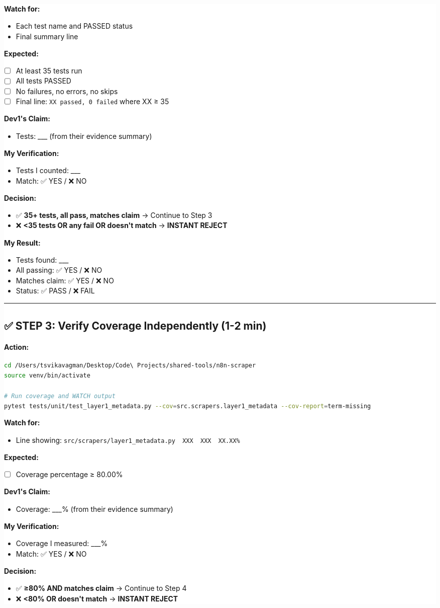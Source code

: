 **Watch for:**
- Each test name and PASSED status
- Final summary line

**Expected:**
- [ ] At least 35 tests run
- [ ] All tests PASSED
- [ ] No failures, no errors, no skips
- [ ] Final line: `XX passed, 0 failed` where XX ≥ 35

**Dev1's Claim:**
- Tests: ___ (from their evidence summary)

**My Verification:**
- Tests I counted: ___
- Match: ✅ YES / ❌ NO

**Decision:**
- ✅ **35+ tests, all pass, matches claim** → Continue to Step 3
- ❌ **<35 tests OR any fail OR doesn't match** → **INSTANT REJECT**

**My Result:**
- Tests found: ___
- All passing: ✅ YES / ❌ NO
- Matches claim: ✅ YES / ❌ NO
- Status: ✅ PASS / ❌ FAIL

---

## ✅ **STEP 3: Verify Coverage Independently (1-2 min)**

**Action:**
```bash
cd /Users/tsvikavagman/Desktop/Code\ Projects/shared-tools/n8n-scraper
source venv/bin/activate

# Run coverage and WATCH output
pytest tests/unit/test_layer1_metadata.py --cov=src.scrapers.layer1_metadata --cov-report=term-missing
```

**Watch for:**
- Line showing: `src/scrapers/layer1_metadata.py  XXX  XXX  XX.XX%`

**Expected:**
- [ ] Coverage percentage ≥ 80.00%

**Dev1's Claim:**
- Coverage: ___% (from their evidence summary)

**My Verification:**
- Coverage I measured: ___%
- Match: ✅ YES / ❌ NO

**Decision:**
- ✅ **≥80% AND matches claim** → Continue to Step 4
- ❌ **<80% OR doesn't match** → **INSTANT REJECT**
